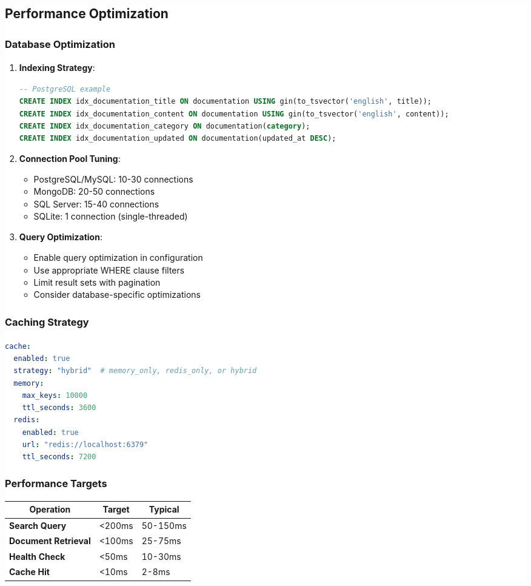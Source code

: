 ## Performance Optimization

### Database Optimization

1. **Indexing Strategy**:
   ```sql
   -- PostgreSQL example
   CREATE INDEX idx_documentation_title ON documentation USING gin(to_tsvector('english', title));
   CREATE INDEX idx_documentation_content ON documentation USING gin(to_tsvector('english', content));
   CREATE INDEX idx_documentation_category ON documentation(category);
   CREATE INDEX idx_documentation_updated ON documentation(updated_at DESC);
   ```

2. **Connection Pool Tuning**:
   - PostgreSQL/MySQL: 10-30 connections
   - MongoDB: 20-50 connections
   - SQL Server: 15-40 connections
   - SQLite: 1 connection (single-threaded)

3. **Query Optimization**:
   - Enable query optimization in configuration
   - Use appropriate WHERE clause filters
   - Limit result sets with pagination
   - Consider database-specific optimizations

### Caching Strategy

```yaml
cache:
  enabled: true
  strategy: "hybrid"  # memory_only, redis_only, or hybrid
  memory:
    max_keys: 10000
    ttl_seconds: 3600
  redis:
    enabled: true
    url: "redis://localhost:6379"
    ttl_seconds: 7200
```

### Performance Targets

| Operation | Target | Typical |
|-----------|--------|---------|
| **Search Query** | <200ms | 50-150ms |
| **Document Retrieval** | <100ms | 25-75ms |
| **Health Check** | <50ms | 10-30ms |
| **Cache Hit** | <10ms | 2-8ms |
